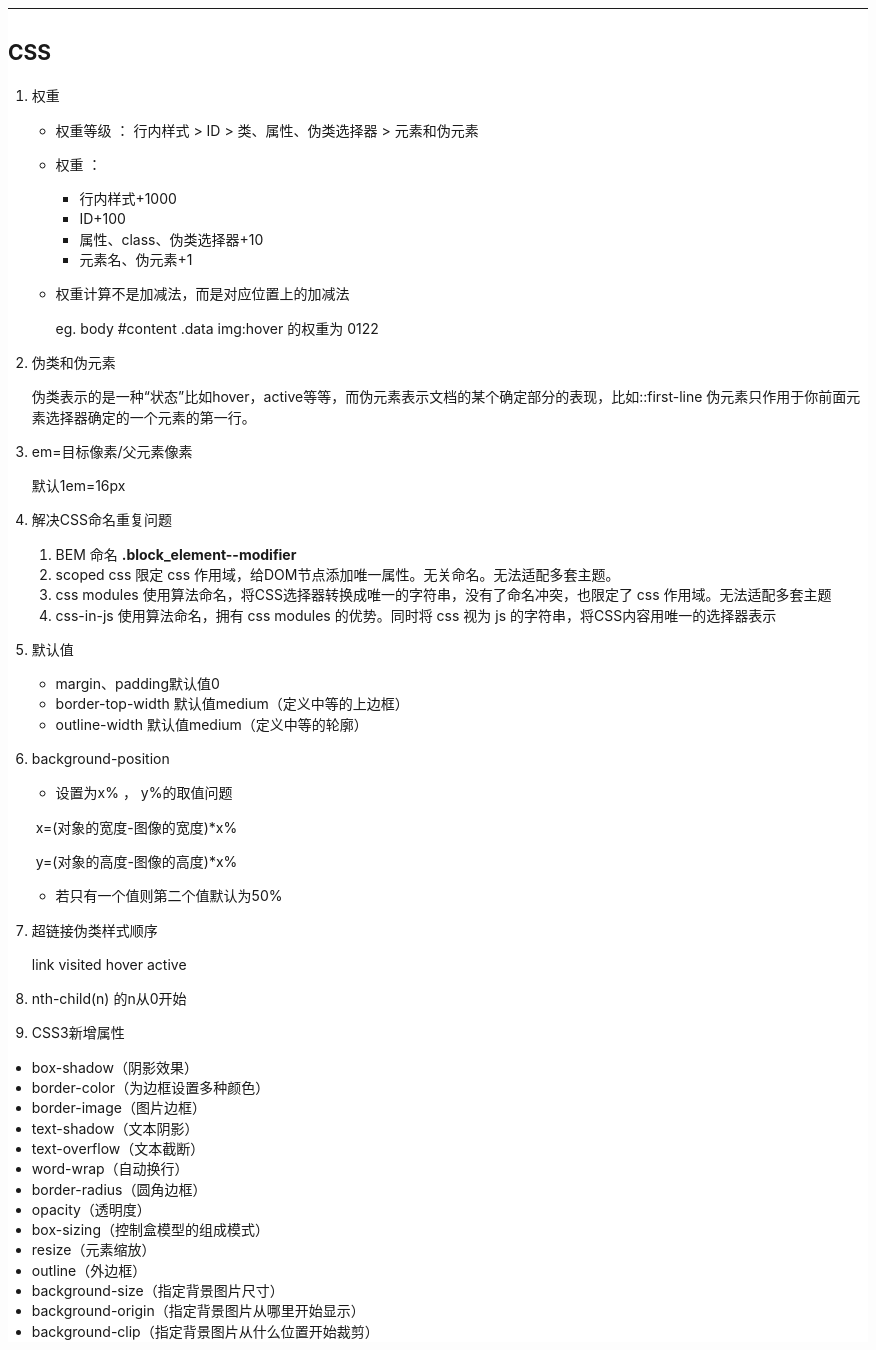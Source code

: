 ----



## CSS

1. 权重

   * 权重等级 ： 行内样式 > ID > 类、属性、伪类选择器 > 元素和伪元素

   * 权重 ：  

     * 行内样式+1000  
     * ID+100
     * 属性、class、伪类选择器+10
     * 元素名、伪元素+1

   * 权重计算不是加减法，而是对应位置上的加减法

     eg. body #content .data img:hover 的权重为 0122

2. 伪类和伪元素 

   伪类表示的是一种“状态”比如hover，active等等，而伪元素表示文档的某个确定部分的表现，比如::first-line 伪元素只作用于你前面元素选择器确定的一个元素的第一行。
   
3. em=目标像素/父元素像素

   默认1em=16px
   
4. 解决CSS命名重复问题

   1. BEM 命名  **.block_element--modifier**
   2. scoped css 限定 css 作用域，给DOM节点添加唯一属性。无关命名。无法适配多套主题。
   3. css modules 使用算法命名，将CSS选择器转换成唯一的字符串，没有了命名冲突，也限定了 css 作用域。无法适配多套主题
   4. css-in-js 使用算法命名，拥有 css modules 的优势。同时将 css 视为 js 的字符串，将CSS内容用唯一的选择器表示

5. 默认值

   * margin、padding默认值0
   * border-top-width 默认值medium（定义中等的上边框）
   * outline-width 默认值medium（定义中等的轮廓）
   
6. background-position 

   * 设置为x% ， y%的取值问题

   ​       x=(对象的宽度-图像的宽度)*x%

   ​       y=(对象的高度-图像的高度)*x%

   * 若只有一个值则第二个值默认为50%

7. 超链接伪类样式顺序

   link  visited  hover  active

8. nth-child(n) 的n从0开始

9. CSS3新增属性
  
* box-shadow（阴影效果）
* border-color（为边框设置多种颜色）
* border-image（图片边框）
* text-shadow（文本阴影）
* text-overflow（文本截断）
* word-wrap（自动换行）
* border-radius（圆角边框）
* opacity（透明度）
* box-sizing（控制盒模型的组成模式）
* resize（元素缩放）
* outline（外边框）
* background-size（指定背景图片尺寸）
* background-origin（指定背景图片从哪里开始显示）
* background-clip（指定背景图片从什么位置开始裁剪）